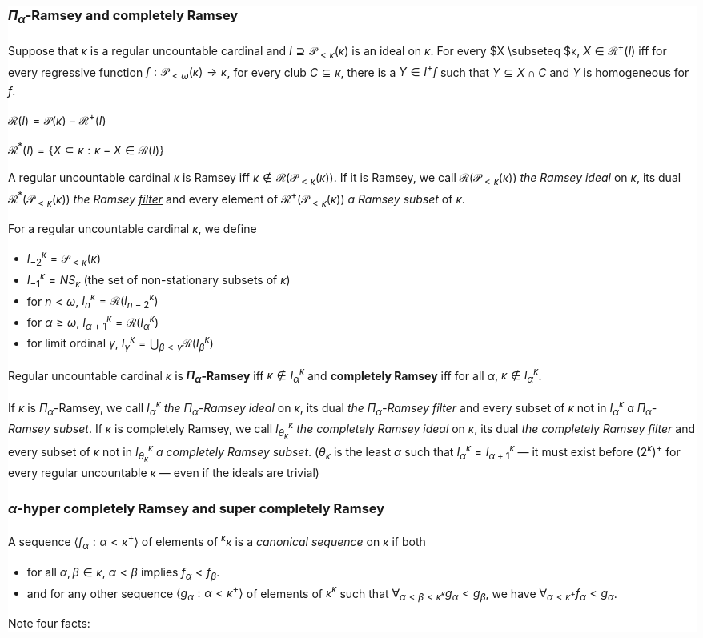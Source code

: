 ### $Π_α$-Ramsey and completely Ramsey

Suppose that $κ$ is a regular uncountable cardinal and $I \supseteq
\mathcal{P}_{<κ}(κ)$ is an ideal on $κ$. For every $X \subseteq
$κ, $X \in \mathcal{R}^+(I)$ iff for every regressive function
$f:\mathcal{P}_{<ω}(κ) \to κ$, for every club $C \subseteq κ$,
there is a $Y \in I^+f$ such that $Y \subseteq X \cap C$ and $Y$ is
homogeneous for $f$.

$\mathcal{R}(I) = \mathcal{P}(κ) - \mathcal{R}^+(I)$

$\mathcal{R}^*(I) = \{ X \subseteq κ : κ - X \in \mathcal{R}(I)
\}$

A regular uncountable cardinal $κ$ is Ramsey iff $κ \not\in
\mathcal{R}(\mathcal{P}_{<κ}(κ))$. If it is Ramsey, we call
$\mathcal{R}(\mathcal{P}_{<κ}(κ))$ *the Ramsey
<a href="Ideal" class="mw-redirect" title="Ideal">ideal</a>*
on $κ$, its dual $\mathcal{R}^*(\mathcal{P}_{<κ}(κ))$ *the Ramsey
[filter](Filter "Filter")*
and every element of $\mathcal{R}^+(\mathcal{P}_{<κ}(κ))$ *a
Ramsey subset* of $κ$.

For a regular uncountable cardinal $κ$, we define

-   $I_{-2}^κ = \mathcal{P}_{<κ}(κ)$
-   $I_{-1}^κ = NS_κ$ (the set of non-stationary subsets of $κ$)
-   for $n < ω$, $I_n^κ = \mathcal{R}(I_{n-2}^κ)$
-   for $α \geq ω$, $I_{α+1}^κ = \mathcal{R}(I_α^κ)$
-   for limit ordinal $γ$, $I_γ^κ = \bigcup_{β<γ}
    \mathcal{R}(I_β^κ)$

Regular uncountable cardinal $κ$ is **$Π_α$-Ramsey** iff $κ \not\in
I_α^κ$ and **completely Ramsey** iff for all $α$, $κ \not\in I_α^κ$.

If $κ$ is $Π_α$-Ramsey, we call $I_α^κ$ *the $Π_α$-Ramsey ideal* on
$κ$, its dual *the $Π_α$-Ramsey filter* and every subset of $κ$ not in
$I_α^κ$ *a $Π_α$-Ramsey subset*. If $κ$ is completely Ramsey, we call
$I_{θ_κ}^κ$ *the completely Ramsey ideal* on $κ$, its dual *the
completely Ramsey filter* and every subset of $κ$ not in $I_{θ_κ}^κ$
*a completely Ramsey subset*. ($θ_κ$ is the least $α$ such that $I_α^κ
= I_{α+1}^κ$ — it must exist before $(2^κ)^+$ <span class="small">for
every regular uncountable $κ$ — even if the ideals are trivial</span>)

### $α$-hyper completely Ramsey and super completely Ramsey

A sequence $⟨f_α:α<κ^+⟩$ of elements of $^κκ$ is a *canonical
sequence* on $κ$ if both

-   for all $α, β\in κ$, $α < β$ implies $f_α < f_β$.
-   and for any other sequence $⟨g_α:α<κ^+⟩$ of elements of $κ^κ$
    such that $\forall_{α < β < κ^κ} g_α < g_β$, we have
    $\forall_{α < κ^+} f_α < g_α$.

Note four facts:
